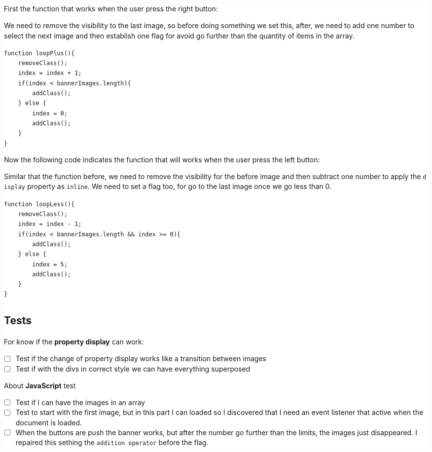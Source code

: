First the function that works when the user press the right button:

We need to remove the visibility to the last image, so before doing something we set this, after, we need to add one number to select the next image and then establish one flag for avoid go further than the quantity of items in the array.

```
function loopPlus(){
	removeClass();
	index = index + 1;
	if(index < bannerImages.length){
		addClass();
	} else {
		index = 0;
		addClass();
	}
}
```

Now the following code indicates the function that will works when the user press the left button:

Similar that the function before, we need to remove the visibility for the before image and then subtract one number to apply the `display` property as `inline`. We need to set a flag too, for go to the last image once we go less than 0.

```
function loopLess(){
	removeClass();
	index = index - 1;
	if(index < bannerImages.length && index >= 0){
		addClass();
	} else {
		index = 5;
		addClass();
	}
}
```

## Tests

For know if the **property display** can work:

- [ ] Test if the change of property display works like a transition between images
- [ ] Test if with the divs in correct style we can have everything superposed

About **JavaScript** test

- [ ] Test if I can have the images in an array
- [ ] Test to start with the first image, but in this part I can loaded so I discovered that I need an event listener that active when the document is loaded.
- [ ] When the buttons are push the banner works, but after the number go further than the limits, the images just disappeared. I repaired this sething the `addition operator` before the flag.